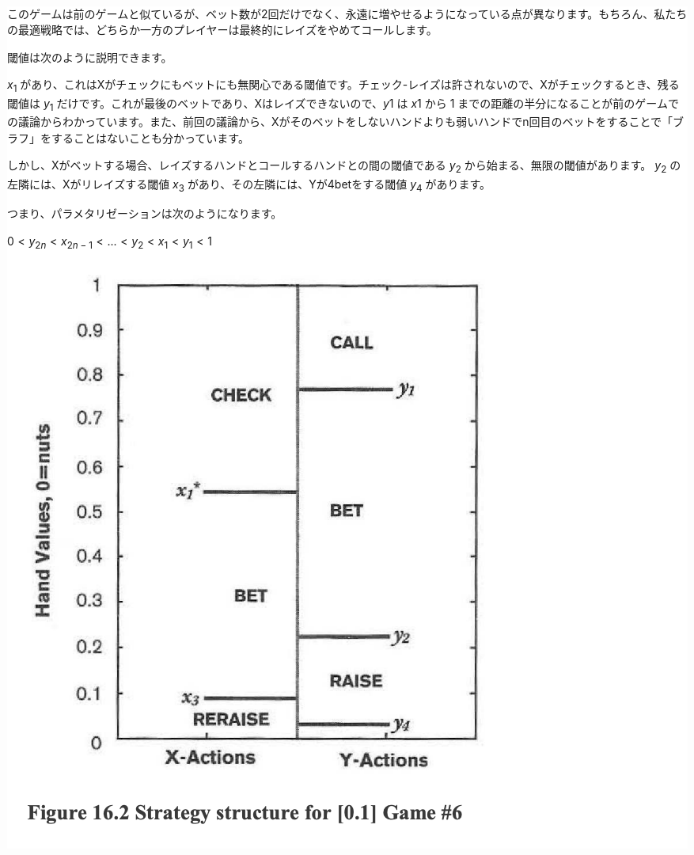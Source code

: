 このゲームは前のゲームと似ているが、ベット数が2回だけでなく、永遠に増やせるようになっている点が異なります。もちろん、私たちの最適戦略では、どちらか一方のプレイヤーは最終的にレイズをやめてコールします。

閾値は次のように説明できます。

$x_1$ があり、これはXがチェックにもベットにも無関心である閾値です。チェック-レイズは許されないので、Xがチェックするとき、残る閾値は $y_1$ だけです。これが最後のベットであり、Xはレイズできないので、$y1$ は $x1$ から $1$ までの距離の半分になることが前のゲームでの議論からわかっています。また、前回の議論から、Xがそのベットをしないハンドよりも弱いハンドでn回目のベットをすることで「ブラフ」をすることはないことも分かっています。

しかし、Xがベットする場合、レイズするハンドとコールするハンドとの間の閾値である $y_2$ から始まる、無限の閾値があります。 $y_2$ の左隣には、Xがリレイズする閾値 $x_3$ があり、その左隣には、Yが4betをする閾値 $y_4$ があります。

つまり、パラメタリゼーションは次のようになります。

$0 < y_{2n} < x_{2n-1} <...< y_2 < x_1 < y_1 < 1$

![strategy-structure-for-01-game-6](/resources/img/chapter16/main/strategy-structure-for-01-game-6.png)
